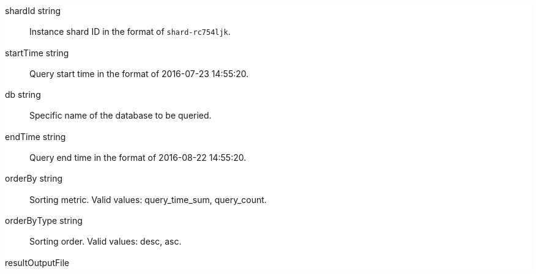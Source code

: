 <a data-swiftype-name="resource-property" data-swiftype-type="text" href="#shardid_nodejs" style="color: inherit; text-decoration: inherit;">shard<wbr>Id</a>
</span>
        <span class="property-indicator"></span>
        <span class="property-type">string</span>
    </dt>
    <dd><p>Instance shard ID in the format of <code>shard-rc754ljk</code>.</p>
</dd><dt class="property-required"
            title="Required">
        <span id="starttime_nodejs">
<a data-swiftype-name="resource-property" data-swiftype-type="text" href="#starttime_nodejs" style="color: inherit; text-decoration: inherit;">start<wbr>Time</a>
</span>
        <span class="property-indicator"></span>
        <span class="property-type">string</span>
    </dt>
    <dd><p>Query start time in the format of 2016-07-23 14:55:20.</p>
</dd><dt class="property-optional"
            title="Optional">
        <span id="db_nodejs">
<a data-swiftype-name="resource-property" data-swiftype-type="text" href="#db_nodejs" style="color: inherit; text-decoration: inherit;">db</a>
</span>
        <span class="property-indicator"></span>
        <span class="property-type">string</span>
    </dt>
    <dd><p>Specific name of the database to be queried.</p>
</dd><dt class="property-optional"
            title="Optional">
        <span id="endtime_nodejs">
<a data-swiftype-name="resource-property" data-swiftype-type="text" href="#endtime_nodejs" style="color: inherit; text-decoration: inherit;">end<wbr>Time</a>
</span>
        <span class="property-indicator"></span>
        <span class="property-type">string</span>
    </dt>
    <dd><p>Query end time in the format of 2016-08-22 14:55:20.</p>
</dd><dt class="property-optional"
            title="Optional">
        <span id="orderby_nodejs">
<a data-swiftype-name="resource-property" data-swiftype-type="text" href="#orderby_nodejs" style="color: inherit; text-decoration: inherit;">order<wbr>By</a>
</span>
        <span class="property-indicator"></span>
        <span class="property-type">string</span>
    </dt>
    <dd><p>Sorting metric. Valid values: query_time_sum, query_count.</p>
</dd><dt class="property-optional"
            title="Optional">
        <span id="orderbytype_nodejs">
<a data-swiftype-name="resource-property" data-swiftype-type="text" href="#orderbytype_nodejs" style="color: inherit; text-decoration: inherit;">order<wbr>By<wbr>Type</a>
</span>
        <span class="property-indicator"></span>
        <span class="property-type">string</span>
    </dt>
    <dd><p>Sorting order. Valid values: desc, asc.</p>
</dd><dt class="property-optional"
            title="Optional">
        <span id="resultoutputfile_nodejs">
<a data-swiftype-name="resource-property" data-swiftype-type="text" href="#resultoutputfile_nodejs" style="color: inherit; text-decoration: inherit;">result<wbr>Output<wbr>File</a>
</span>
        <span class="property-indicator"></span>